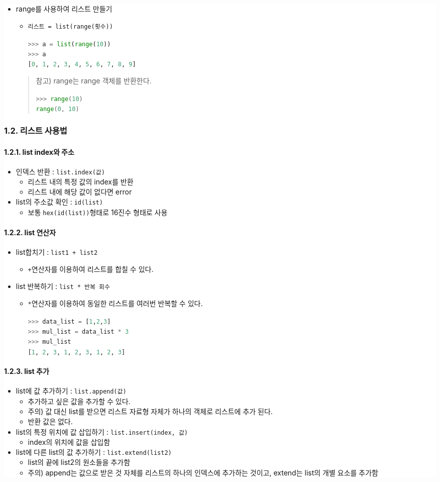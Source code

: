 - range를 사용하여 리스트 만들기

  - `리스트 = list(range(횟수))`

    ```python
    >>> a = list(range(10))
    >>> a
    [0, 1, 2, 3, 4, 5, 6, 7, 8, 9]
    ```

  > 참고) range는 range 객체를 반환한다.
  >
  > ```python
  > >>> range(10)
  > range(0, 10)
  > ```

### 1.2. 리스트 사용법

#### 1.2.1. list index와 주소

- 인덱스 반환 : `list.index(값)`
  - 리스트 내의 특정 값의 index를 반환
  - 리스트 내에 해당 값이 없다면 error
- list의 주소값 확인 : `id(list)`
  - 보통 `hex(id(list))`형태로 16진수 형태로 사용

#### 1.2.2. list 연산자

- list합치기 : `list1 + list2`

  - `+`연산자를 이용하여 리스트를 합칠 수 있다.

- list 반복하기 : `list * 반복 회수`

  - `*`연산자를 이용하여 동일한 리스트를 여러번 반복할 수 있다.

    ```python
    >>> data_list = [1,2,3]
    >>> mul_list = data_list * 3
    >>> mul_list
    [1, 2, 3, 1, 2, 3, 1, 2, 3]
    ```

#### 1.2.3. list 추가

- list에 값 추가하기 : `list.append(값)`
  - 추가하고 싶은 값을 추가할 수 있다.
  - 주의) 값 대신 list를 받으면 리스트 자료형 자체가 하나의 객체로 리스트에 추가 된다.
  - 반환 값은 없다.
- list의 특정 위치에 값 삽입하기 :  `list.insert(index, 값)`
  - index의 위치에 값을 삽입함
- list에 다른 list의 값 추가하기 : `list.extend(list2)`
  - list의 끝에 list2의 원소들을 추가함
  - 주의) append는 값으로 받은 것 자체를 리스트의 하나의 인덱스에 추가하는 것이고, extend는 list의 개별 요소를 추가함
